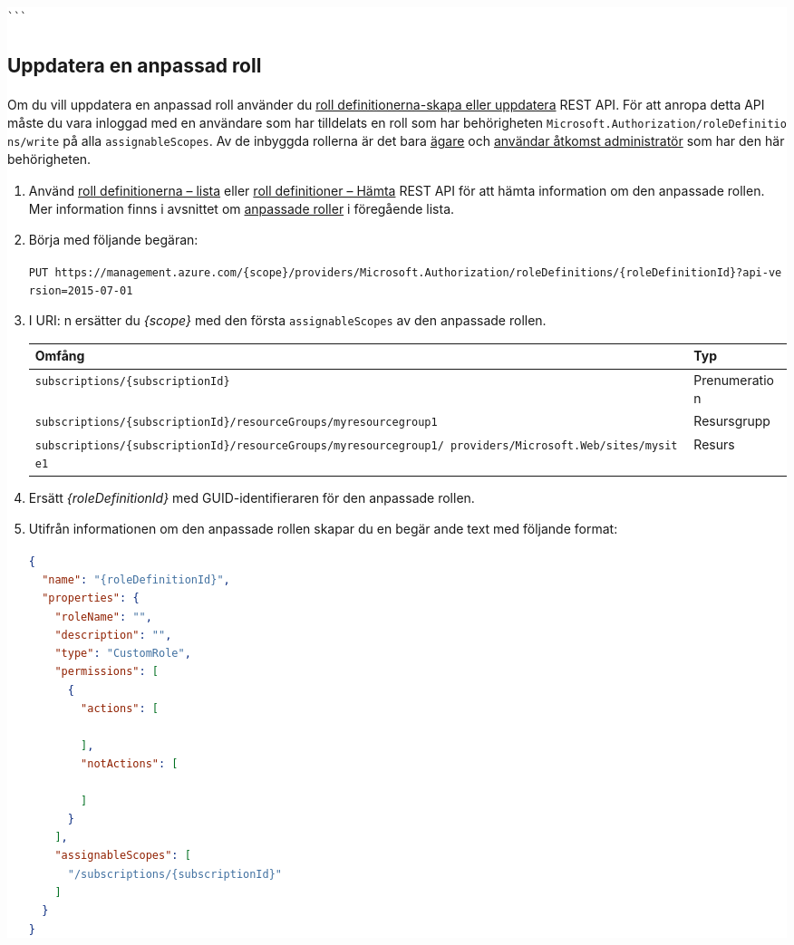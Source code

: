     ```

## <a name="update-a-custom-role"></a>Uppdatera en anpassad roll

Om du vill uppdatera en anpassad roll använder du [roll definitionerna-skapa eller uppdatera](/rest/api/authorization/roledefinitions/createorupdate) REST API. För att anropa detta API måste du vara inloggad med en användare som har tilldelats en roll som har behörigheten `Microsoft.Authorization/roleDefinitions/write` på alla `assignableScopes`. Av de inbyggda rollerna är det bara [ägare](built-in-roles.md#owner) och [användar åtkomst administratör](built-in-roles.md#user-access-administrator) som har den här behörigheten.

1. Använd [roll definitionerna – lista](/rest/api/authorization/roledefinitions/list) eller [roll definitioner – Hämta](/rest/api/authorization/roledefinitions/get) REST API för att hämta information om den anpassade rollen. Mer information finns i avsnittet om [anpassade roller](#list-custom-roles) i föregående lista.

1. Börja med följande begäran:

    ```http
    PUT https://management.azure.com/{scope}/providers/Microsoft.Authorization/roleDefinitions/{roleDefinitionId}?api-version=2015-07-01
    ```

1. I URI: n ersätter du *{scope}* med den första `assignableScopes` av den anpassade rollen.

    | Omfång | Typ |
    | --- | --- |
    | `subscriptions/{subscriptionId}` | Prenumeration |
    | `subscriptions/{subscriptionId}/resourceGroups/myresourcegroup1` | Resursgrupp |
    | `subscriptions/{subscriptionId}/resourceGroups/myresourcegroup1/ providers/Microsoft.Web/sites/mysite1` | Resurs |

1. Ersätt *{roleDefinitionId}* med GUID-identifieraren för den anpassade rollen.

1. Utifrån informationen om den anpassade rollen skapar du en begär ande text med följande format:

    ```json
    {
      "name": "{roleDefinitionId}",
      "properties": {
        "roleName": "",
        "description": "",
        "type": "CustomRole",
        "permissions": [
          {
            "actions": [
    
            ],
            "notActions": [
    
            ]
          }
        ],
        "assignableScopes": [
          "/subscriptions/{subscriptionId}"
        ]
      }
    }
    ```
